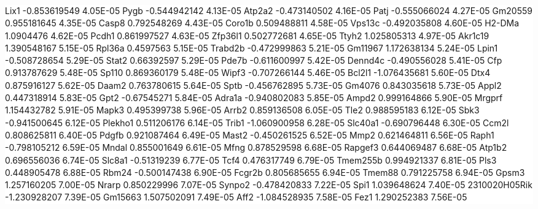 Lix1	-0.853619549	4.05E-05
Pygb	-0.544942142	4.13E-05
Atp2a2	-0.473140502	4.16E-05
Patj	-0.555066024	4.27E-05
Gm20559	0.955181645	4.35E-05
Casp8	0.792548269	4.43E-05
Coro1b	0.509488811	4.58E-05
Vps13c	-0.492035808	4.60E-05
H2-DMa	1.0904476	4.62E-05
Pcdh1	0.861997527	4.63E-05
Zfp36l1	0.502772681	4.65E-05
Ttyh2	1.025805313	4.97E-05
Akr1c19	1.390548167	5.15E-05
Rpl36a	0.4597563	5.15E-05
Trabd2b	-0.472999863	5.21E-05
Gm11967	1.172638134	5.24E-05
Lpin1	-0.508728654	5.29E-05
Stat2	0.66392597	5.29E-05
Pde7b	-0.611600997	5.42E-05
Dennd4c	-0.490556028	5.41E-05
Cfp	0.913787629	5.48E-05
Sp110	0.869360179	5.48E-05
Wipf3	-0.707266144	5.46E-05
Bcl2l1	-1.076435681	5.60E-05
Dtx4	0.875916127	5.62E-05
Daam2	0.763780615	5.64E-05
Sptb	-0.456762895	5.73E-05
Gm4076	0.843035618	5.73E-05
Appl2	0.447318914	5.83E-05
Gpt2	-0.67545271	5.84E-05
Adra1a	-0.940802083	5.85E-05
Ampd2	0.999164866	5.90E-05
Mrgprf	1.154432782	5.91E-05
Mapk3	0.495399738	5.96E-05
Arrb2	0.859136508	6.05E-05
Tle2	0.988595183	6.12E-05
Sbk3	-0.941500645	6.12E-05
Plekho1	0.511206176	6.14E-05
Trib1	-1.060900958	6.28E-05
Slc40a1	-0.690796448	6.30E-05
Ccm2l	0.808625811	6.40E-05
Pdgfb	0.921087464	6.49E-05
Mast2	-0.450261525	6.52E-05
Mmp2	0.621464811	6.56E-05
Raph1	-0.798105212	6.59E-05
Mndal	0.855001649	6.61E-05
Mfng	0.878529598	6.68E-05
Rapgef3	0.644069487	6.68E-05
Atp1b2	0.696556036	6.74E-05
Slc8a1	-0.51319239	6.77E-05
Tcf4	0.476317749	6.79E-05
Tmem255b	0.994921337	6.81E-05
Pls3	0.448905478	6.88E-05
Rbm24	-0.500147438	6.90E-05
Fcgr2b	0.805685655	6.94E-05
Tmem88	0.791225758	6.94E-05
Gpsm3	1.257160205	7.00E-05
Nrarp	0.850229996	7.07E-05
Synpo2	-0.478420833	7.22E-05
Spi1	1.039648624	7.40E-05
2310020H05Rik	-1.230928207	7.39E-05
Gm15663	1.507502091	7.49E-05
Aff2	-1.084528935	7.58E-05
Fez1	1.290252383	7.56E-05